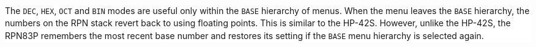 The `DEC`, `HEX`, `OCT` and `BIN` modes are useful only within the `BASE`
hierarchy of menus. When the menu leaves the `BASE` hierarchy, the numbers on
the RPN stack revert back to using floating points. This is similar to the
HP-42S. However, unlike the HP-42S, the RPN83P remembers the most recent base
number and restores its setting if the `BASE` menu hierarchy is selected again.
